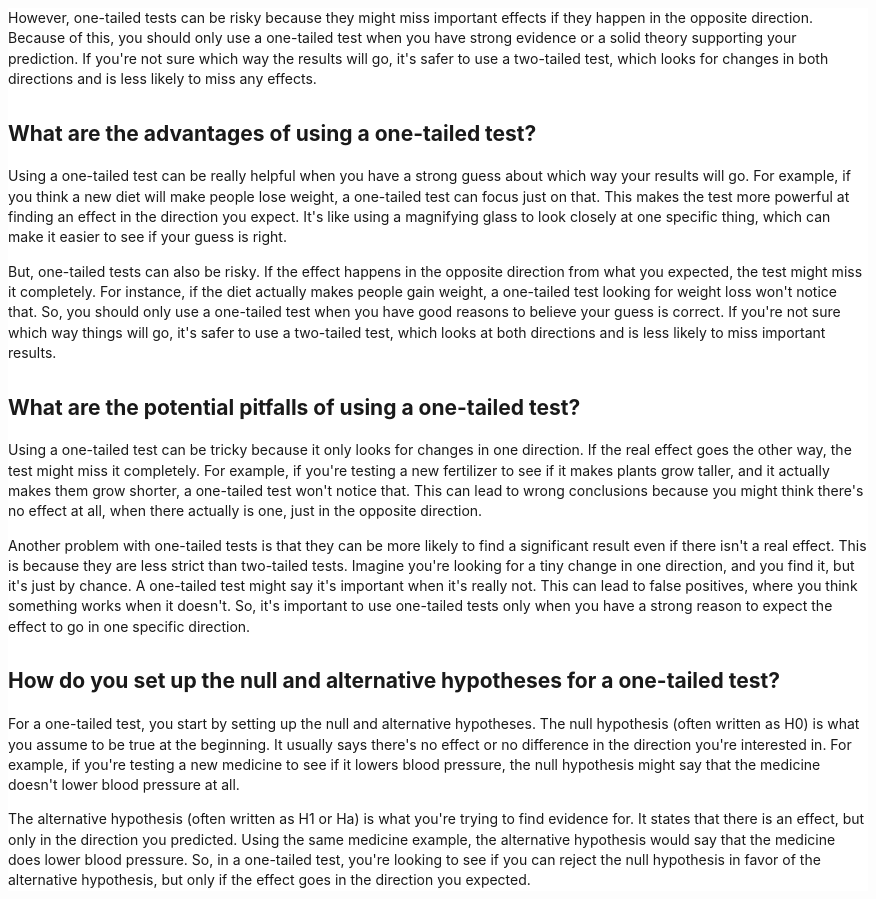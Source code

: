 However, one-tailed tests can be risky because they might miss important effects if they happen in the opposite direction. Because of this, you should only use a one-tailed test when you have strong evidence or a solid theory supporting your prediction. If you're not sure which way the results will go, it's safer to use a two-tailed test, which looks for changes in both directions and is less likely to miss any effects.

## What are the advantages of using a one-tailed test?

Using a one-tailed test can be really helpful when you have a strong guess about which way your results will go. For example, if you think a new diet will make people lose weight, a one-tailed test can focus just on that. This makes the test more powerful at finding an effect in the direction you expect. It's like using a magnifying glass to look closely at one specific thing, which can make it easier to see if your guess is right.

But, one-tailed tests can also be risky. If the effect happens in the opposite direction from what you expected, the test might miss it completely. For instance, if the diet actually makes people gain weight, a one-tailed test looking for weight loss won't notice that. So, you should only use a one-tailed test when you have good reasons to believe your guess is correct. If you're not sure which way things will go, it's safer to use a two-tailed test, which looks at both directions and is less likely to miss important results.

## What are the potential pitfalls of using a one-tailed test?

Using a one-tailed test can be tricky because it only looks for changes in one direction. If the real effect goes the other way, the test might miss it completely. For example, if you're testing a new fertilizer to see if it makes plants grow taller, and it actually makes them grow shorter, a one-tailed test won't notice that. This can lead to wrong conclusions because you might think there's no effect at all, when there actually is one, just in the opposite direction.

Another problem with one-tailed tests is that they can be more likely to find a significant result even if there isn't a real effect. This is because they are less strict than two-tailed tests. Imagine you're looking for a tiny change in one direction, and you find it, but it's just by chance. A one-tailed test might say it's important when it's really not. This can lead to false positives, where you think something works when it doesn't. So, it's important to use one-tailed tests only when you have a strong reason to expect the effect to go in one specific direction.

## How do you set up the null and alternative hypotheses for a one-tailed test?

For a one-tailed test, you start by setting up the null and alternative hypotheses. The null hypothesis (often written as H0) is what you assume to be true at the beginning. It usually says there's no effect or no difference in the direction you're interested in. For example, if you're testing a new medicine to see if it lowers blood pressure, the null hypothesis might say that the medicine doesn't lower blood pressure at all.

The alternative hypothesis (often written as H1 or Ha) is what you're trying to find evidence for. It states that there is an effect, but only in the direction you predicted. Using the same medicine example, the alternative hypothesis would say that the medicine does lower blood pressure. So, in a one-tailed test, you're looking to see if you can reject the null hypothesis in favor of the alternative hypothesis, but only if the effect goes in the direction you expected.
